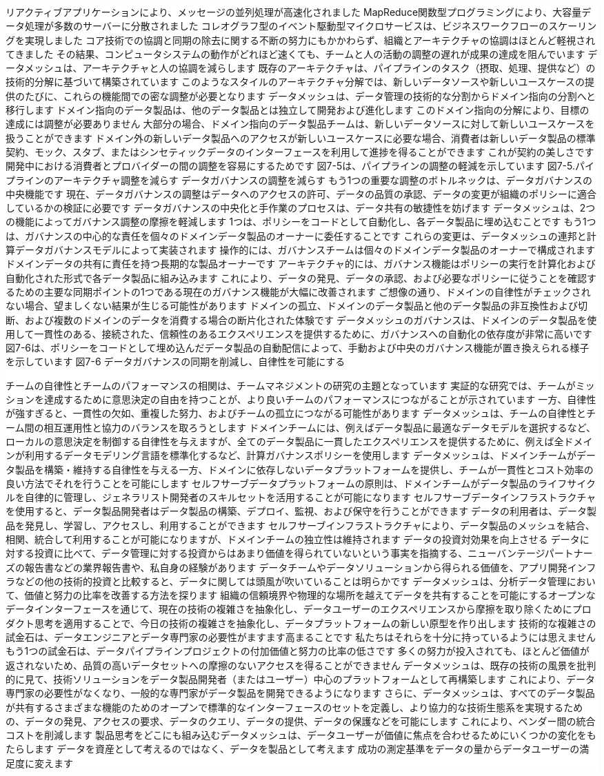 リアクティブアプリケーションにより、メッセージの並列処理が高速化されました
MapReduce関数型プログラミングにより、大容量データ処理が多数のサーバーに分散されました
コレオグラフ型のイベント駆動型マイクロサービスは、ビジネスワークフローのスケーリングを実現しました
コア技術での協調と同期の除去に関する不断の努力にもかかわらず、組織とアーキテクチャの協調はほとんど軽視されてきました
その結果、コンピュータシステムの動作がどれほど速くても、チームと人の活動の調整の遅れが成果の達成を阻んでいます
データメッシュは、アーキテクチャと人の協調を減らします
既存のアーキテクチャは、パイプラインのタスク（摂取、処理、提供など）の技術的分解に基づいて構築されています
このようなスタイルのアーキテクチャ分解では、新しいデータソースや新しいユースケースの提供のたびに、これらの機能間での密な調整が必要となります
データメッシュは、データ管理の技術的な分割からドメイン指向の分割へと移行します
ドメイン指向のデータ製品は、他のデータ製品とは独立して開発および進化します
このドメイン指向の分解により、目標の達成には調整が必要ありません
大部分の場合、ドメイン指向のデータ製品チームは、新しいデータソースに対して新しいユースケースを扱うことができます
ドメイン外の新しいデータ製品へのアクセスが新しいユースケースに必要な場合、消費者は新しいデータ製品の標準契約、モック、スタブ、またはシンセティックデータのインターフェースを利用して進捗を得ることができます
これが契約の美しさです
開発中における消費者とプロバイダーの間の調整を容易にするためです
図7-5は、パイプラインの調整の軽減を示しています
 図7-5.パイプラインのアーキテクチャ調整を減らす データガバナンスの調整を減らす もう1つの重要な調整のボトルネックは、データガバナンスの中央機能です
現在、データガバナンスの調整はデータへのアクセスの許可、データの品質の承認、データの変更が組織のポリシーに適合しているかの検証に必要です
データガバナンスの中央化と手作業のプロセスは、データ共有の敏捷性を妨げます
データメッシュは、2つの機能によってガバナンス調整の摩擦を軽減します
1つは、ポリシーをコードとして自動化し、各データ製品に埋め込むことです
もう1つは、ガバナンスの中心的な責任を個々のドメインデータ製品のオーナーに委任することです
これらの変更は、データメッシュの連邦と計算データガバナンスモデルによって実装されます
操作的には、ガバナンスチームは個々のドメインデータ製品のオーナーで構成されます
ドメインデータの共有に責任を持つ長期的な製品オーナーです
アーキテクチャ的には、ガバナンス機能はポリシーの実行を計算化および自動化された形式で各データ製品に組み込みます
これにより、データの発見、データの承認、および必要なポリシーに従うことを確認するための主要な同期ポイントの1つである現在のガバナンス機能が大幅に改善されます
ご想像の通り、ドメインの自律性がチェックされない場合、望ましくない結果が生じる可能性があります
ドメインの孤立、ドメインのデータ製品と他のデータ製品の非互換性および切断、および複数のドメインのデータを消費する場合の断片化された体験です
データメッシュのガバナンスは、ドメインのデータ製品を使用して一貫性のある、接続された、信頼性のあるエクスペリエンスを提供するために、ガバナンスへの自動化の依存度が非常に高いです
図7-6は、ポリシーをコードとして埋め込んだデータ製品の自動配信によって、手動および中央のガバナンス機能が置き換えられる様子を示しています
図7-6
データガバナンスの同期を削減し、自律性を可能にする

 チームの自律性とチームのパフォーマンスの相関は、チームマネジメントの研究の主題となっています
実証的な研究では、チームがミッションを達成するために意思決定の自由を持つことが、より良いチームのパフォーマンスにつながることが示されています
一方、自律性が強すぎると、一貫性の欠如、重複した努力、およびチームの孤立につながる可能性があります
データメッシュは、チームの自律性とチーム間の相互運用性と協力のバランスを取ろうとします
ドメインチームには、例えばデータ製品に最適なデータモデルを選択するなど、ローカルの意思決定を制御する自律性を与えますが、全てのデータ製品に一貫したエクスペリエンスを提供するために、例えば全ドメインが利用するデータモデリング言語を標準化するなど、計算ガバナンスポリシーを使用します
データメッシュは、ドメインチームがデータ製品を構築・維持する自律性を与える一方、ドメインに依存しないデータプラットフォームを提供し、チームが一貫性とコスト効率の良い方法でそれを行うことを可能にします
セルフサーブデータプラットフォームの原則は、ドメインチームがデータ製品のライフサイクルを自律的に管理し、ジェネラリスト開発者のスキルセットを活用することが可能になります
セルフサーブデータインフラストラクチャを使用すると、データ製品開発者はデータ製品の構築、デプロイ、監視、および保守を行うことができます
データの利用者は、データ製品を発見し、学習し、アクセスし、利用することができます
セルフサーブインフラストラクチャにより、データ製品のメッシュを結合、相関、統合して利用することが可能になりますが、ドメインチームの独立性は維持されます
データの投資対効果を向上させる データに対する投資に比べて、データ管理に対する投資からはあまり価値を得られていないという事実を指摘する、ニューバンテージパートナーズの報告書などの業界報告書や、私自身の経験があります
データチームやデータソリューションから得られる価値を、アプリ開発インフラなどの他の技術的投資と比較すると、データに関しては頭風が吹いていることは明らかです
データメッシュは、分析データ管理において、価値と努力の比率を改善する方法を探ります
組織の信頼境界や物理的な場所を越えてデータを共有することを可能にするオープンなデータインターフェースを通じて、現在の技術の複雑さを抽象化し、データユーザーのエクスペリエンスから摩擦を取り除くためにプロダクト思考を適用することで、今日の技術の複雑さを抽象化し、データプラットフォームの新しい原型を作り出します
技術的な複雑さの試金石は、データエンジニアとデータ専門家の必要性がますます高まることです
私たちはそれらを十分に持っているようには思えません
もう1つの試金石は、データパイプラインプロジェクトの付加価値と努力の比率の低さです
多くの努力が投入されても、ほとんど価値が返されないため、品質の高いデータセットへの摩擦のないアクセスを得ることができません
データメッシュは、既存の技術の風景を批判的に見て、技術ソリューションをデータ製品開発者（またはユーザー）中心のプラットフォームとして再構築します
これにより、データ専門家の必要性がなくなり、一般的な専門家がデータ製品を開発できるようになります
さらに、データメッシュは、すべてのデータ製品が共有するさまざまな機能のためのオープンで標準的なインターフェースのセットを定義し、より協力的な技術生態系を実現するための、データの発見、アクセスの要求、データのクエリ、データの提供、データの保護などを可能にします
これにより、ベンダー間の統合コストを削減します
製品思考をどこにも組み込むデータメッシュは、データユーザーが価値に焦点を合わせるためにいくつかの変化をもたらします
データを資産として考えるのではなく、データを製品として考えます
成功の測定基準をデータの量からデータユーザーの満足度に変えます